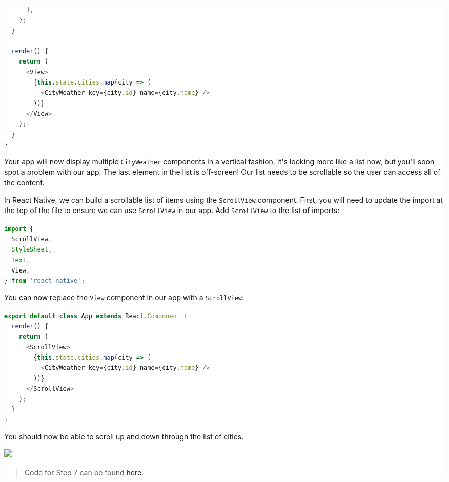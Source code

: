 ```javascript
      ],
    };
  }

  render() {
    return (
      <View>
        {this.state.cities.map(city => (
          <CityWeather key={city.id} name={city.name} />
        ))}
      </View>
    );
  }
}
```

Your app will now display multiple `CityWeather` components in a vertical fashion. It's looking more like a list now, but you'll soon spot a problem with our app. The last element in the list is off-screen! Our list needs to be scrollable so the user can access all of the content.

In React Native, we can build a scrollable list of items using the `ScrollView` component. First, you will need to update the import at the top of the file to ensure we can use `ScrollView` in our app. Add `ScrollView` to the list of imports:

```javascript
import {
  ScrollView,
  StyleSheet,
  Text,
  View,
} from 'react-native';
```

You can now replace the `View` component in our app with a `ScrollView`:

```javascript
export default class App extends React.Component {
  render() {
    return (
      <ScrollView>
        {this.state.cities.map(city => (
          <CityWeather key={city.id} name={city.name} />
        ))}
      </ScrollView>
    );
  }
}
```

You should now be able to scroll up and down through the list of cities.

![](https://github.com/hramos/ReactNativeClass/blob/master/Steps/App-Step7-ScrollView.png?raw=true)

> Code for Step 7 can be found [here](https://github.com/hramos/ReactNativeClass/blob/master/Steps/App-Step7-ScrollView.js).
